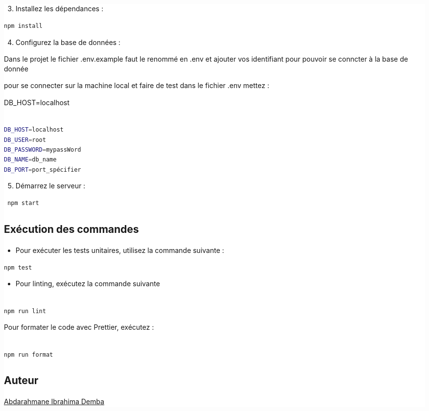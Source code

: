 3. Installez les dépendances :

```bash
npm install
```

4. Configurez la base de données :

Dans le projet le fichier .env.example faut le renommé en .env et ajouter vos identifiant pour pouvoir se conncter à la base de donnée

pour se connecter sur la machine local et faire de test dans le fichier .env mettez :

DB_HOST=localhost


```bash

DB_HOST=localhost
DB_USER=root
DB_PASSWORD=mypassWord
DB_NAME=db_name 
DB_PORT=port_spécifier

```
5. Démarrez le serveur :

```bash
 npm start
 ```
## Exécution des commandes
 - Pour exécuter les tests unitaires, utilisez la commande suivante :

```bash
npm test
```

- Pour linting, exécutez la commande suivante 

```bash

npm run lint
```
Pour formater le code avec Prettier, exécutez :

```bash

npm run format
```

## Auteur
  [Abdarahmane Ibrahima Demba](https://github.com/Abdarahmane)
